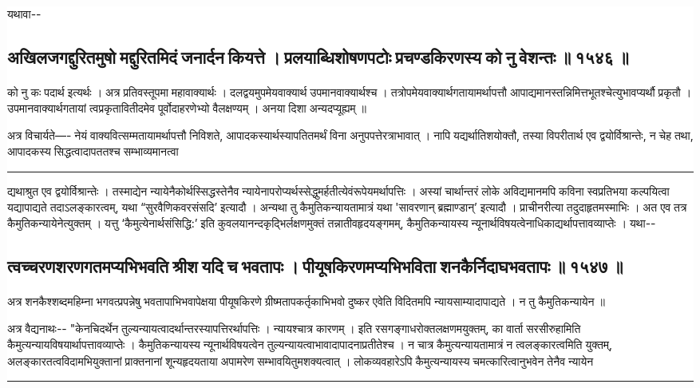 यथावा--



## अखिलजगद्दुरितमुषो मद्दुरितमिदं जनार्दन कियत्ते । प्रलयाब्धिशोषणपटोः प्रचण्डकिरणस्य को नु वेशन्तः ॥ १५४६ ॥

को नु कः पदार्थ इत्यर्थः । अत्र प्रतिवस्तूपमा महावाक्यार्थः ।
दलद्वयमुपमेयवाक्यार्थ उपमानवाक्यार्थश्च ।
तत्रोपमेयवाक्यार्थगतायामर्थापत्तौ
आपाद्यमानस्तन्निमित्तभूतश्चेत्युभावप्यर्थौ प्रकृतौ ।
उपमानवाक्यार्थगतायां त्वप्रकृतावितीदमेव पूर्वोदाहरणेभ्यो वैलक्षण्यम् ।
अनया दिशा अन्यदप्यूह्यम् ॥

अत्र विचार्यते—- नेयं वाक्यवित्सम्मतायामर्थापत्तौ निविशते,
आपादकस्यार्थस्यापतितमर्थं विना अनुपपत्तेरत्राभावात् । नापि
यद्यर्थातिशयोक्तौ, तस्या विपरीतार्थ एव द्वयोर्विश्रान्तेः, न चेह तथा,
आपादकस्य सिद्धत्वादापततश्च सम्भाव्यमानत्वा


_________


द्यथाश्रुत एव द्वयोर्विश्रान्तेः । तस्माद्येन
न्यायेनैकोर्थस्सिद्धस्तेनैव
न्यायेनापरोप्यर्थस्सेद्धुमर्हतीत्येवंरूपेयमर्थापत्तिः । अस्यां
चार्थान्तरं लोके अविद्यमानमपि कविना स्वप्रतिभया कल्पयित्वा यद्यापाद्यते
तदाऽलङ्कारत्वम्, यथा “सुरवैणिकवरसंसदि’ इत्यादौ । अन्यथा तु
कैमुतिकन्यायतामात्रं यथा 'सावरणान् ब्रह्माण्डान्’ इत्यादौ ।
प्राचीनरीत्या तदुदाहृतमस्माभिः । अत एव तत्र कैमुतिकन्यायेनेत्युक्तम् ।
यत्तु ‘कैमुत्येनार्थसंसिद्धि:’ इति कुवलयानन्दकृद्भिर्लक्षणमुक्तं
तन्नातीवहृदयङ्गमम्, कैमुतिकन्यायस्य
न्यूनार्थविषयत्वेनाधिकाद्यर्थापत्तावव्याप्तेः । यथा--



## त्वच्चरणशरणगतमप्यभिभवति श्रीश यदि च भवतापः । पीयूषकिरणमप्यभिभविता शनकैर्निदाघभवतापः ॥ १५४७ ॥

अत्र शनकैश्शब्दमहिम्ना भगवत्प्रपन्नेषु भवतापाभिभवापेक्षया पीयूषकिरणे
ग्रीष्मतापकर्तृकाभिभवो दुष्कर एवेति विदितमपि न्यायसाम्यादापाद्यते । न तु
कैमुतिकन्यायेन ॥

अत्र वैद्यनाथः-- "केनचिदर्थेन
तुल्यन्यायत्वादर्थान्तरस्यापत्तिरर्थापत्तिः । न्यायश्चात्र कारणम् । इति
रसगङ्गाधरोक्तलक्षणमयुक्तम्, का वार्ता सरसीरुहामिति
कैमुत्यन्यायविषयार्थापत्तावव्याप्तेः । कैमुतिकन्यायस्य
न्यूनार्थविषयत्वेन तुल्यन्यायत्वाभावादापादनाप्रतीतेश्च । न चात्र
कैमुत्यन्यायतामात्रं न त्वलङ्कारत्वमिति युक्तम्,
अलङ्कारतत्वविदामभियुक्तानां प्राक्तनानां शून्यहृदयताया अपामरेण
सम्भावयितुमशक्यत्वात् । लोकव्यवहारेऽपि कैमुत्यन्यायस्य चमत्कारित्वानुभवेन
तेनैव न्यायेन


_________
